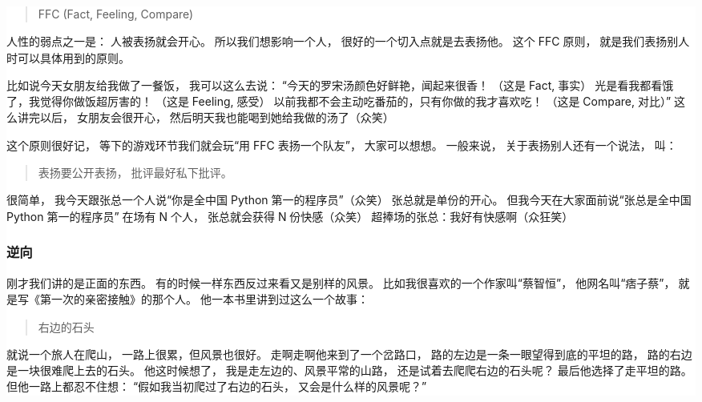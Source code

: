 > FFC (Fact, Feeling, Compare)

人性的弱点之一是：
人被表扬就会开心。
所以我们想影响一个人，
很好的一个切入点就是去表扬他。
这个 FFC 原则，
就是我们表扬别人时可以具体用到的原则。

比如说今天女朋友给我做了一餐饭，
我可以这么去说：
“今天的罗宋汤颜色好鲜艳，闻起来很香！
（这是 Fact, 事实）
光是看我都看饿了，我觉得你做饭超厉害的！
（这是 Feeling, 感受）
以前我都不会主动吃番茄的，只有你做的我才喜欢吃！
（这是 Compare, 对比）”
这么讲完以后，
女朋友会很开心，
然后明天我也能喝到她给我做的汤了（众笑）

这个原则很好记，
等下的游戏环节我们就会玩“用 FFC 表扬一个队友”，
大家可以想想。
一般来说，
关于表扬别人还有一个说法，
叫：

> 表扬要公开表扬，
> 批评最好私下批评。

很简单，
我今天跟张总一个人说“你是全中国 Python 第一的程序员”（众笑）
张总就是单份的开心。
但我今天在大家面前说“张总是全中国 Python 第一的程序员”
在场有 N 个人，
张总就会获得 N 份快感（众笑）
超捧场的张总：我好有快感啊（众狂笑）

### 逆向

刚才我们讲的是正面的东西。
有的时候一样东西反过来看又是别样的风景。
比如我很喜欢的一个作家叫“蔡智恒”，
他网名叫“痞子蔡”，
就是写《第一次的亲密接触》的那个人。
他一本书里讲到过这么一个故事：

> 右边的石头

就说一个旅人在爬山，
一路上很累，但风景也很好。
走啊走啊他来到了一个岔路口，
路的左边是一条一眼望得到底的平坦的路，
路的右边是一块很难爬上去的石头。
他这时候想了，
我是走左边的、风景平常的山路，
还是试着去爬爬右边的石头呢？
最后他选择了走平坦的路。
但他一路上都忍不住想：
“假如我当初爬过了右边的石头，
又会是什么样的风景呢？”
